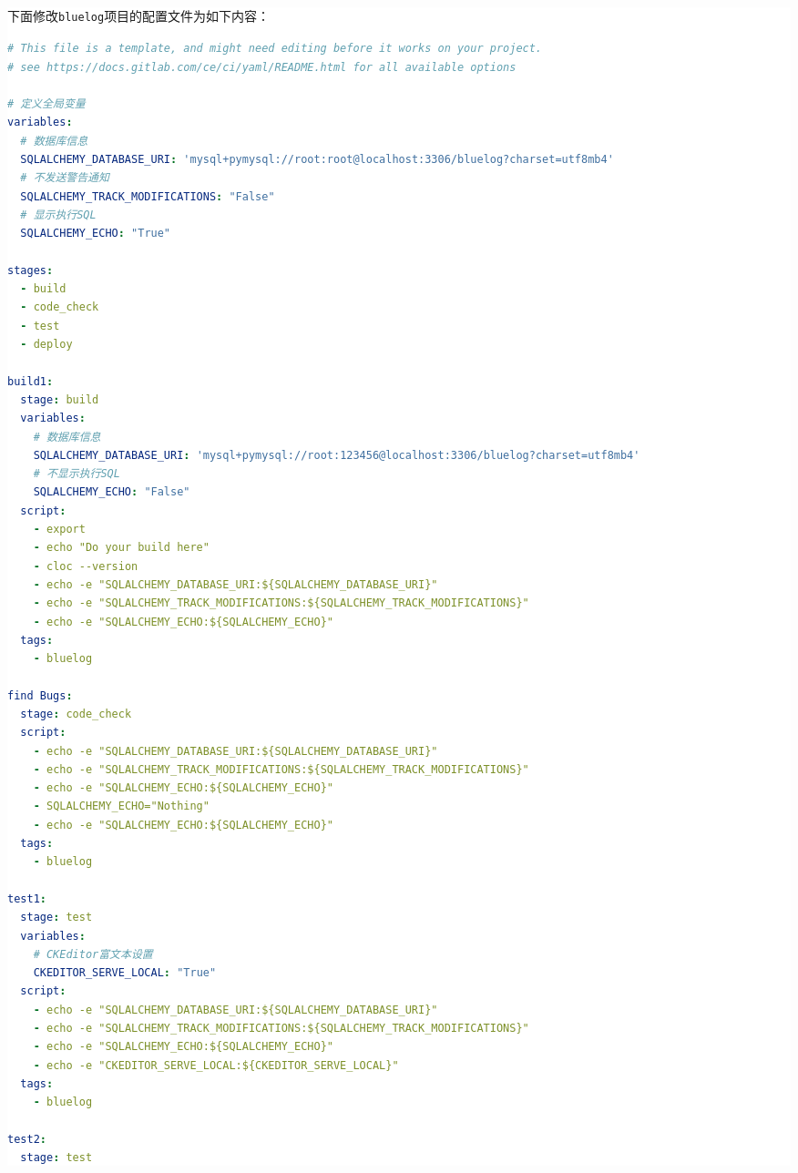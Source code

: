 下面修改`bluelog`项目的配置文件为如下内容：

```yaml   
# This file is a template, and might need editing before it works on your project.
# see https://docs.gitlab.com/ce/ci/yaml/README.html for all available options

# 定义全局变量
variables:
  # 数据库信息
  SQLALCHEMY_DATABASE_URI: 'mysql+pymysql://root:root@localhost:3306/bluelog?charset=utf8mb4'
  # 不发送警告通知
  SQLALCHEMY_TRACK_MODIFICATIONS: "False"
  # 显示执行SQL
  SQLALCHEMY_ECHO: "True"
  
stages:
  - build
  - code_check
  - test
  - deploy
  
build1:
  stage: build
  variables:
    # 数据库信息
    SQLALCHEMY_DATABASE_URI: 'mysql+pymysql://root:123456@localhost:3306/bluelog?charset=utf8mb4'
    # 不显示执行SQL
    SQLALCHEMY_ECHO: "False"
  script:
    - export
    - echo "Do your build here"
    - cloc --version
    - echo -e "SQLALCHEMY_DATABASE_URI:${SQLALCHEMY_DATABASE_URI}"
    - echo -e "SQLALCHEMY_TRACK_MODIFICATIONS:${SQLALCHEMY_TRACK_MODIFICATIONS}"
    - echo -e "SQLALCHEMY_ECHO:${SQLALCHEMY_ECHO}"
  tags:
    - bluelog

find Bugs:
  stage: code_check
  script:
    - echo -e "SQLALCHEMY_DATABASE_URI:${SQLALCHEMY_DATABASE_URI}"
    - echo -e "SQLALCHEMY_TRACK_MODIFICATIONS:${SQLALCHEMY_TRACK_MODIFICATIONS}"
    - echo -e "SQLALCHEMY_ECHO:${SQLALCHEMY_ECHO}"
    - SQLALCHEMY_ECHO="Nothing"
    - echo -e "SQLALCHEMY_ECHO:${SQLALCHEMY_ECHO}"
  tags:
    - bluelog
    
test1:
  stage: test
  variables:
    # CKEditor富文本设置
    CKEDITOR_SERVE_LOCAL: "True"
  script:
    - echo -e "SQLALCHEMY_DATABASE_URI:${SQLALCHEMY_DATABASE_URI}"
    - echo -e "SQLALCHEMY_TRACK_MODIFICATIONS:${SQLALCHEMY_TRACK_MODIFICATIONS}"
    - echo -e "SQLALCHEMY_ECHO:${SQLALCHEMY_ECHO}"
    - echo -e "CKEDITOR_SERVE_LOCAL:${CKEDITOR_SERVE_LOCAL}"
  tags:
    - bluelog

test2:
  stage: test
```